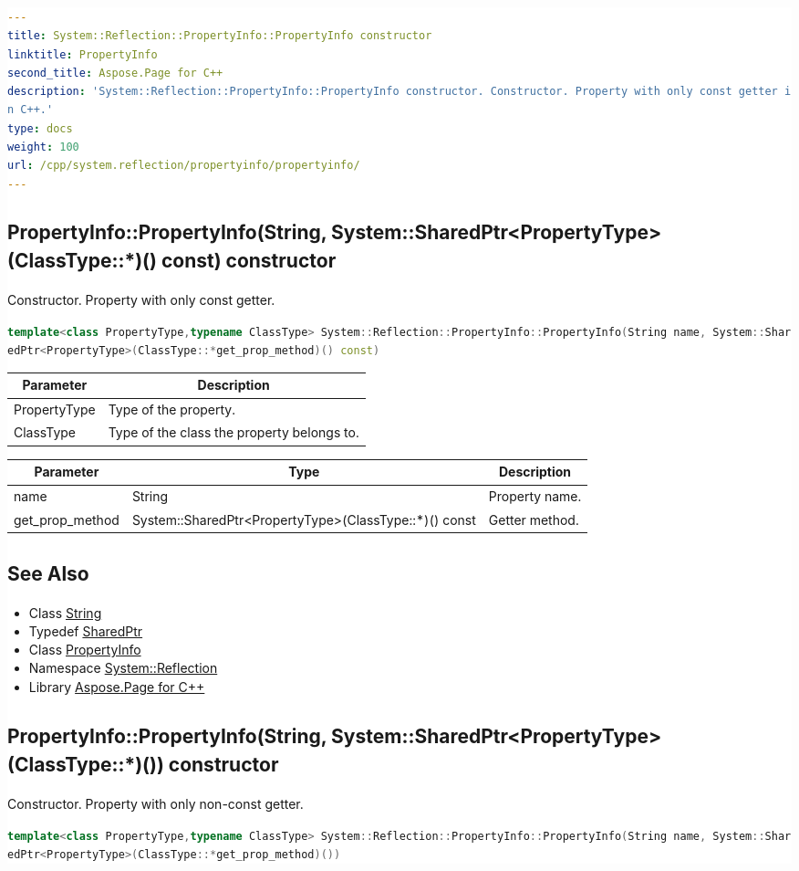 ```yaml
---
title: System::Reflection::PropertyInfo::PropertyInfo constructor
linktitle: PropertyInfo
second_title: Aspose.Page for C++
description: 'System::Reflection::PropertyInfo::PropertyInfo constructor. Constructor. Property with only const getter in C++.'
type: docs
weight: 100
url: /cpp/system.reflection/propertyinfo/propertyinfo/
---
```

## PropertyInfo::PropertyInfo(String, System::SharedPtr\<PropertyType\>(ClassType::*)() const) constructor


Constructor. Property with only const getter.

```cpp
template<class PropertyType,typename ClassType> System::Reflection::PropertyInfo::PropertyInfo(String name, System::SharedPtr<PropertyType>(ClassType::*get_prop_method)() const)
```


| Parameter | Description |
| --- | --- |
| PropertyType | Type of the property. |
| ClassType | Type of the class the property belongs to. |

| Parameter | Type | Description |
| --- | --- | --- |
| name | String | Property name. |
| get_prop_method | System::SharedPtr\<PropertyType\>(ClassType::*)() const | Getter method. |

## See Also

* Class [String](../../../system/string/)
* Typedef [SharedPtr](../../../system/sharedptr/)
* Class [PropertyInfo](../)
* Namespace [System::Reflection](../../)
* Library [Aspose.Page for C++](../../../)
## PropertyInfo::PropertyInfo(String, System::SharedPtr\<PropertyType\>(ClassType::*)()) constructor


Constructor. Property with only non-const getter.

```cpp
template<class PropertyType,typename ClassType> System::Reflection::PropertyInfo::PropertyInfo(String name, System::SharedPtr<PropertyType>(ClassType::*get_prop_method)())
```
